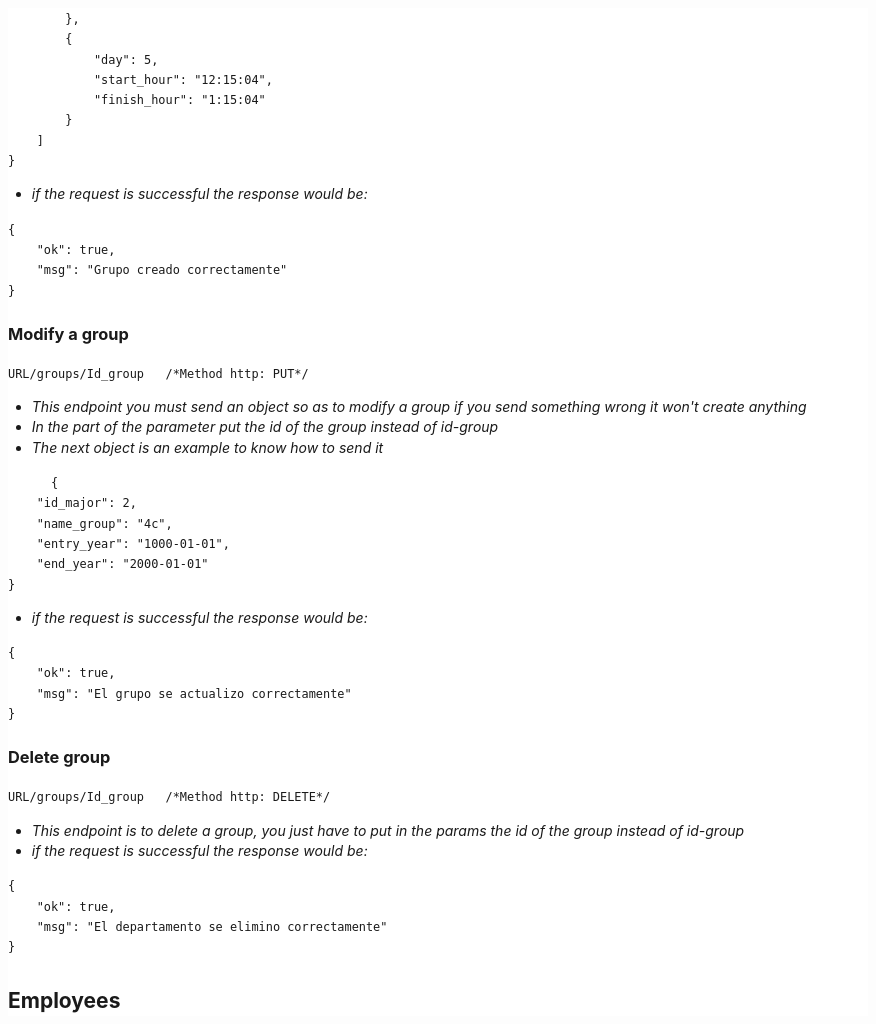 ```
        },
        {
            "day": 5,
            "start_hour": "12:15:04",
            "finish_hour": "1:15:04"
        }
    ]
}
```


- _if the request is successful the response would be:_
```
{
    "ok": true,
    "msg": "Grupo creado correctamente"
}
```
### Modify a group

```
URL/groups/Id_group   /*Method http: PUT*/
```

- _This endpoint you must send an object so as to modify a group if you send something wrong it won't create anything_
- _In the part of the parameter put the id of the group instead of id-group_
- _The next object is an example to know how to send it_

```
      {
    "id_major": 2,
    "name_group": "4c",
    "entry_year": "1000-01-01",
    "end_year": "2000-01-01"
}
```


- _if the request is successful the response would be:_
```
{
    "ok": true,
    "msg": "El grupo se actualizo correctamente"
}
```

### Delete group

```
URL/groups/Id_group   /*Method http: DELETE*/
```
- _This endpoint is to delete a group, you just have to put in the params the id of the group instead of id-group_
- _if the request is successful the response would be:_
```
{
    "ok": true,
    "msg": "El departamento se elimino correctamente"
}
```
## Employees
